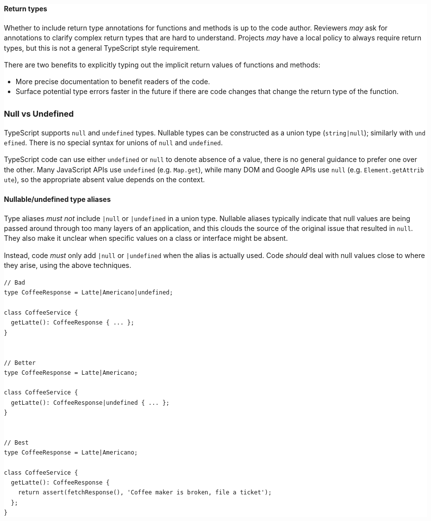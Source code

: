 #### Return types

Whether to include return type annotations for functions and methods is up to the code author. Reviewers _may_ ask for annotations to clarify complex return types that are hard to understand. Projects _may_ have a local policy to always require return types, but this is not a general TypeScript style requirement.

There are two benefits to explicitly typing out the implicit return values of functions and methods:

*   More precise documentation to benefit readers of the code.
*   Surface potential type errors faster in the future if there are code changes that change the return type of the function.

### Null vs Undefined

TypeScript supports `null` and `undefined` types. Nullable types can be constructed as a union type (`string|null`); similarly with `undefined`. There is no special syntax for unions of `null` and `undefined`.

TypeScript code can use either `undefined` or `null` to denote absence of a value, there is no general guidance to prefer one over the other. Many JavaScript APIs use `undefined` (e.g. `Map.get`), while many DOM and Google APIs use `null` (e.g. `Element.getAttribute`), so the appropriate absent value depends on the context.

#### Nullable/undefined type aliases

Type aliases _must not_ include `|null` or `|undefined` in a union type. Nullable aliases typically indicate that null values are being passed around through too many layers of an application, and this clouds the source of the original issue that resulted in `null`. They also make it unclear when specific values on a class or interface might be absent.

Instead, code _must_ only add `|null` or `|undefined` when the alias is actually used. Code _should_ deal with null values close to where they arise, using the above techniques.

    // Bad
    type CoffeeResponse = Latte|Americano|undefined;
    
    class CoffeeService {
      getLatte(): CoffeeResponse { ... };
    }
    

    // Better
    type CoffeeResponse = Latte|Americano;
    
    class CoffeeService {
      getLatte(): CoffeeResponse|undefined { ... };
    }
    

    // Best
    type CoffeeResponse = Latte|Americano;
    
    class CoffeeService {
      getLatte(): CoffeeResponse {
        return assert(fetchResponse(), 'Coffee maker is broken, file a ticket');
      };
    }
